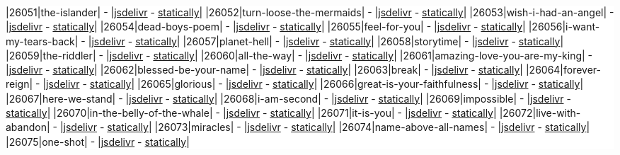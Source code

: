 |26051|the-islander| - |[jsdelivr](https://cdn.jsdelivr.net/gh/dbchord/c8-1-3/25001-30000/26001-26500/the-islander.png) - [statically](https://cdn.statically.io/gh/dbchord/c8-1-3/i/25001-30000/26001-26500/the-islander.png)|
|26052|turn-loose-the-mermaids| - |[jsdelivr](https://cdn.jsdelivr.net/gh/dbchord/c8-1-3/25001-30000/26001-26500/turn-loose-the-mermaids.png) - [statically](https://cdn.statically.io/gh/dbchord/c8-1-3/i/25001-30000/26001-26500/turn-loose-the-mermaids.png)|
|26053|wish-i-had-an-angel| - |[jsdelivr](https://cdn.jsdelivr.net/gh/dbchord/c8-1-3/25001-30000/26001-26500/wish-i-had-an-angel.png) - [statically](https://cdn.statically.io/gh/dbchord/c8-1-3/i/25001-30000/26001-26500/wish-i-had-an-angel.png)|
|26054|dead-boys-poem| - |[jsdelivr](https://cdn.jsdelivr.net/gh/dbchord/c8-1-3/25001-30000/26001-26500/dead-boys-poem.png) - [statically](https://cdn.statically.io/gh/dbchord/c8-1-3/i/25001-30000/26001-26500/dead-boys-poem.png)|
|26055|feel-for-you| - |[jsdelivr](https://cdn.jsdelivr.net/gh/dbchord/c8-1-3/25001-30000/26001-26500/feel-for-you.png) - [statically](https://cdn.statically.io/gh/dbchord/c8-1-3/i/25001-30000/26001-26500/feel-for-you.png)|
|26056|i-want-my-tears-back| - |[jsdelivr](https://cdn.jsdelivr.net/gh/dbchord/c8-1-3/25001-30000/26001-26500/i-want-my-tears-back.png) - [statically](https://cdn.statically.io/gh/dbchord/c8-1-3/i/25001-30000/26001-26500/i-want-my-tears-back.png)|
|26057|planet-hell| - |[jsdelivr](https://cdn.jsdelivr.net/gh/dbchord/c8-1-3/25001-30000/26001-26500/planet-hell.png) - [statically](https://cdn.statically.io/gh/dbchord/c8-1-3/i/25001-30000/26001-26500/planet-hell.png)|
|26058|storytime| - |[jsdelivr](https://cdn.jsdelivr.net/gh/dbchord/c8-1-3/25001-30000/26001-26500/storytime.png) - [statically](https://cdn.statically.io/gh/dbchord/c8-1-3/i/25001-30000/26001-26500/storytime.png)|
|26059|the-riddler| - |[jsdelivr](https://cdn.jsdelivr.net/gh/dbchord/c8-1-3/25001-30000/26001-26500/the-riddler.png) - [statically](https://cdn.statically.io/gh/dbchord/c8-1-3/i/25001-30000/26001-26500/the-riddler.png)|
|26060|all-the-way| - |[jsdelivr](https://cdn.jsdelivr.net/gh/dbchord/c8-1-3/25001-30000/26001-26500/all-the-way.png) - [statically](https://cdn.statically.io/gh/dbchord/c8-1-3/i/25001-30000/26001-26500/all-the-way.png)|
|26061|amazing-love-you-are-my-king| - |[jsdelivr](https://cdn.jsdelivr.net/gh/dbchord/c8-1-3/25001-30000/26001-26500/amazing-love-you-are-my-king.png) - [statically](https://cdn.statically.io/gh/dbchord/c8-1-3/i/25001-30000/26001-26500/amazing-love-you-are-my-king.png)|
|26062|blessed-be-your-name| - |[jsdelivr](https://cdn.jsdelivr.net/gh/dbchord/c8-1-3/25001-30000/26001-26500/blessed-be-your-name.png) - [statically](https://cdn.statically.io/gh/dbchord/c8-1-3/i/25001-30000/26001-26500/blessed-be-your-name.png)|
|26063|break| - |[jsdelivr](https://cdn.jsdelivr.net/gh/dbchord/c8-1-3/25001-30000/26001-26500/break.png) - [statically](https://cdn.statically.io/gh/dbchord/c8-1-3/i/25001-30000/26001-26500/break.png)|
|26064|forever-reign| - |[jsdelivr](https://cdn.jsdelivr.net/gh/dbchord/c8-1-3/25001-30000/26001-26500/forever-reign.png) - [statically](https://cdn.statically.io/gh/dbchord/c8-1-3/i/25001-30000/26001-26500/forever-reign.png)|
|26065|glorious| - |[jsdelivr](https://cdn.jsdelivr.net/gh/dbchord/c8-1-3/25001-30000/26001-26500/glorious.png) - [statically](https://cdn.statically.io/gh/dbchord/c8-1-3/i/25001-30000/26001-26500/glorious.png)|
|26066|great-is-your-faithfulness| - |[jsdelivr](https://cdn.jsdelivr.net/gh/dbchord/c8-1-3/25001-30000/26001-26500/great-is-your-faithfulness.png) - [statically](https://cdn.statically.io/gh/dbchord/c8-1-3/i/25001-30000/26001-26500/great-is-your-faithfulness.png)|
|26067|here-we-stand| - |[jsdelivr](https://cdn.jsdelivr.net/gh/dbchord/c8-1-3/25001-30000/26001-26500/here-we-stand.png) - [statically](https://cdn.statically.io/gh/dbchord/c8-1-3/i/25001-30000/26001-26500/here-we-stand.png)|
|26068|i-am-second| - |[jsdelivr](https://cdn.jsdelivr.net/gh/dbchord/c8-1-3/25001-30000/26001-26500/i-am-second.png) - [statically](https://cdn.statically.io/gh/dbchord/c8-1-3/i/25001-30000/26001-26500/i-am-second.png)|
|26069|impossible| - |[jsdelivr](https://cdn.jsdelivr.net/gh/dbchord/c8-1-3/25001-30000/26001-26500/impossible.png) - [statically](https://cdn.statically.io/gh/dbchord/c8-1-3/i/25001-30000/26001-26500/impossible.png)|
|26070|in-the-belly-of-the-whale| - |[jsdelivr](https://cdn.jsdelivr.net/gh/dbchord/c8-1-3/25001-30000/26001-26500/in-the-belly-of-the-whale.png) - [statically](https://cdn.statically.io/gh/dbchord/c8-1-3/i/25001-30000/26001-26500/in-the-belly-of-the-whale.png)|
|26071|it-is-you| - |[jsdelivr](https://cdn.jsdelivr.net/gh/dbchord/c8-1-3/25001-30000/26001-26500/it-is-you.png) - [statically](https://cdn.statically.io/gh/dbchord/c8-1-3/i/25001-30000/26001-26500/it-is-you.png)|
|26072|live-with-abandon| - |[jsdelivr](https://cdn.jsdelivr.net/gh/dbchord/c8-1-3/25001-30000/26001-26500/live-with-abandon.png) - [statically](https://cdn.statically.io/gh/dbchord/c8-1-3/i/25001-30000/26001-26500/live-with-abandon.png)|
|26073|miracles| - |[jsdelivr](https://cdn.jsdelivr.net/gh/dbchord/c8-1-3/25001-30000/26001-26500/miracles.png) - [statically](https://cdn.statically.io/gh/dbchord/c8-1-3/i/25001-30000/26001-26500/miracles.png)|
|26074|name-above-all-names| - |[jsdelivr](https://cdn.jsdelivr.net/gh/dbchord/c8-1-3/25001-30000/26001-26500/name-above-all-names.png) - [statically](https://cdn.statically.io/gh/dbchord/c8-1-3/i/25001-30000/26001-26500/name-above-all-names.png)|
|26075|one-shot| - |[jsdelivr](https://cdn.jsdelivr.net/gh/dbchord/c8-1-3/25001-30000/26001-26500/one-shot.png) - [statically](https://cdn.statically.io/gh/dbchord/c8-1-3/i/25001-30000/26001-26500/one-shot.png)|